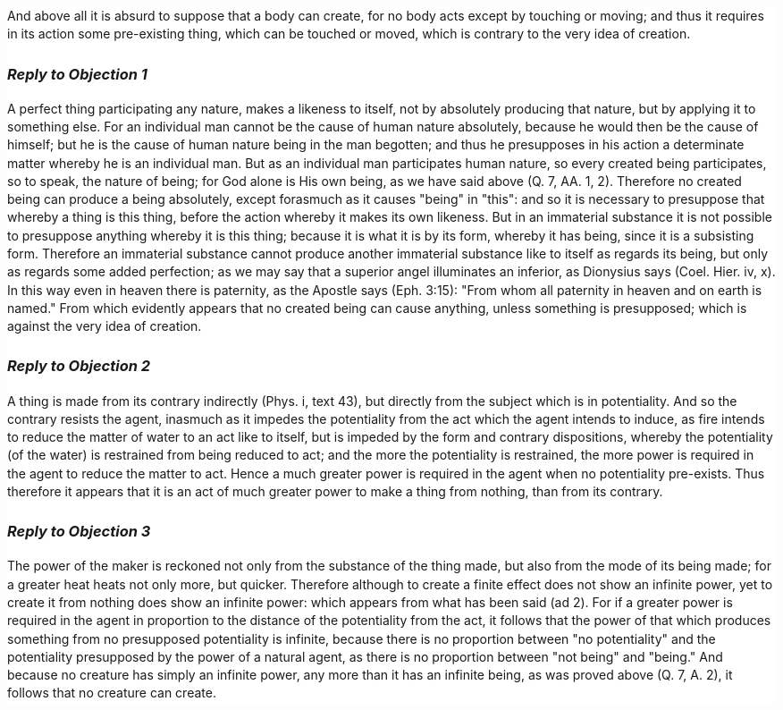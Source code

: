 And above all it is absurd to suppose that a body can create, for no
body acts except by touching or moving; and thus it requires in its
action some pre-existing thing, which can be touched or moved, which
is contrary to the very idea of creation.

### *Reply to Objection 1*
A perfect thing participating any nature, makes a
likeness to itself, not by absolutely producing that nature, but by
applying it to something else. For an individual man cannot be the
cause of human nature absolutely, because he would then be the cause
of himself; but he is the cause of human nature being in the man
begotten; and thus he presupposes in his action a determinate matter
whereby he is an individual man. But as an individual man
participates human nature, so every created being participates, so to
speak, the nature of being; for God alone is His own being, as we
have said above (Q. 7, AA. 1, 2). Therefore no created being can
produce a being absolutely, except forasmuch as it causes "being" in
"this": and so it is necessary to presuppose that whereby a thing is
this thing, before the action whereby it makes its own likeness. But
in an immaterial substance it is not possible to presuppose anything
whereby it is this thing; because it is what it is by its form,
whereby it has being, since it is a subsisting form. Therefore an
immaterial substance cannot produce another immaterial substance like
to itself as regards its being, but only as regards some added
perfection; as we may say that a superior angel illuminates an
inferior, as Dionysius says (Coel. Hier. iv, x). In this way even in
heaven there is paternity, as the Apostle says (Eph. 3:15): "From
whom all paternity in heaven and on earth is named." From which
evidently appears that no created being can cause anything, unless
something is presupposed; which is against the very idea of creation.

### *Reply to Objection 2*
A thing is made from its contrary indirectly (Phys. i,
text 43), but directly from the subject which is in potentiality. And
so the contrary resists the agent, inasmuch as it impedes the
potentiality from the act which the agent intends to induce, as fire
intends to reduce the matter of water to an act like to itself, but
is impeded by the form and contrary dispositions, whereby the
potentiality (of the water) is restrained from being reduced to act;
and the more the potentiality is restrained, the more power is
required in the agent to reduce the matter to act. Hence a much
greater power is required in the agent when no potentiality
pre-exists. Thus therefore it appears that it is an act of much
greater power to make a thing from nothing, than from its contrary.

### *Reply to Objection 3*
The power of the maker is reckoned not only from the
substance of the thing made, but also from the mode of its being
made; for a greater heat heats not only more, but quicker. Therefore
although to create a finite effect does not show an infinite power,
yet to create it from nothing does show an infinite power: which
appears from what has been said (ad 2). For if a greater power is
required in the agent in proportion to the distance of the
potentiality from the act, it follows that the power of that which
produces something from no presupposed potentiality is infinite,
because there is no proportion between "no potentiality" and the
potentiality presupposed by the power of a natural agent, as there is
no proportion between "not being" and "being." And because no
creature has simply an infinite power, any more than it has an
infinite being, as was proved above (Q. 7, A. 2), it follows that no
creature can create.
